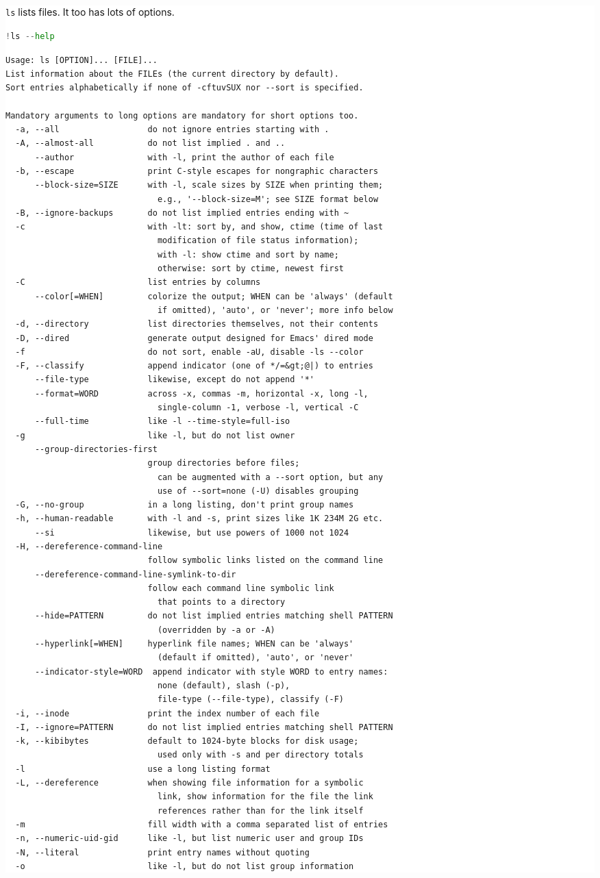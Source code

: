 `ls` lists files. It too has lots of options.

```python
!ls --help
```

    Usage: ls [OPTION]... [FILE]...
    List information about the FILEs (the current directory by default).
    Sort entries alphabetically if none of -cftuvSUX nor --sort is specified.

    Mandatory arguments to long options are mandatory for short options too.
      -a, --all                  do not ignore entries starting with .
      -A, --almost-all           do not list implied . and ..
          --author               with -l, print the author of each file
      -b, --escape               print C-style escapes for nongraphic characters
          --block-size=SIZE      with -l, scale sizes by SIZE when printing them;
                                   e.g., '--block-size=M'; see SIZE format below
      -B, --ignore-backups       do not list implied entries ending with ~
      -c                         with -lt: sort by, and show, ctime (time of last
                                   modification of file status information);
                                   with -l: show ctime and sort by name;
                                   otherwise: sort by ctime, newest first
      -C                         list entries by columns
          --color[=WHEN]         colorize the output; WHEN can be 'always' (default
                                   if omitted), 'auto', or 'never'; more info below
      -d, --directory            list directories themselves, not their contents
      -D, --dired                generate output designed for Emacs' dired mode
      -f                         do not sort, enable -aU, disable -ls --color
      -F, --classify             append indicator (one of */=&gt;@|) to entries
          --file-type            likewise, except do not append '*'
          --format=WORD          across -x, commas -m, horizontal -x, long -l,
                                   single-column -1, verbose -l, vertical -C
          --full-time            like -l --time-style=full-iso
      -g                         like -l, but do not list owner
          --group-directories-first
                                 group directories before files;
                                   can be augmented with a --sort option, but any
                                   use of --sort=none (-U) disables grouping
      -G, --no-group             in a long listing, don't print group names
      -h, --human-readable       with -l and -s, print sizes like 1K 234M 2G etc.
          --si                   likewise, but use powers of 1000 not 1024
      -H, --dereference-command-line
                                 follow symbolic links listed on the command line
          --dereference-command-line-symlink-to-dir
                                 follow each command line symbolic link
                                   that points to a directory
          --hide=PATTERN         do not list implied entries matching shell PATTERN
                                   (overridden by -a or -A)
          --hyperlink[=WHEN]     hyperlink file names; WHEN can be 'always'
                                   (default if omitted), 'auto', or 'never'
          --indicator-style=WORD  append indicator with style WORD to entry names:
                                   none (default), slash (-p),
                                   file-type (--file-type), classify (-F)
      -i, --inode                print the index number of each file
      -I, --ignore=PATTERN       do not list implied entries matching shell PATTERN
      -k, --kibibytes            default to 1024-byte blocks for disk usage;
                                   used only with -s and per directory totals
      -l                         use a long listing format
      -L, --dereference          when showing file information for a symbolic
                                   link, show information for the file the link
                                   references rather than for the link itself
      -m                         fill width with a comma separated list of entries
      -n, --numeric-uid-gid      like -l, but list numeric user and group IDs
      -N, --literal              print entry names without quoting
      -o                         like -l, but do not list group information